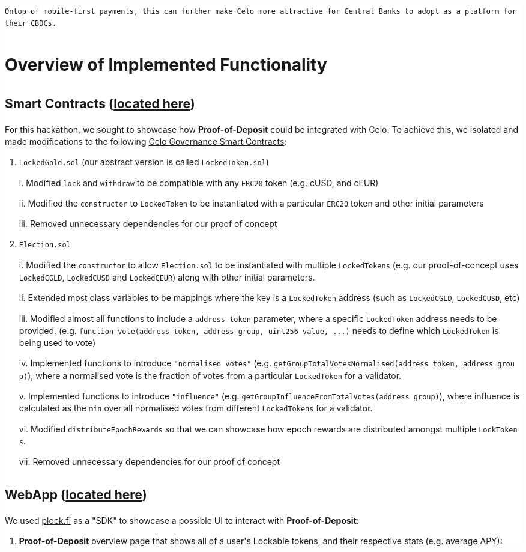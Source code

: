    Ontop of mobile-first payments, this can further make Celo more attractive for Central Banks to adopt as a platform for their CBDCs.


# Overview of Implemented Functionality
## Smart Contracts ([located here](./codebase/contracts))

For this hackathon, we sought to showcase how **Proof-of-Deposit** could be integrated with Celo. To achieve this, we isolated and made modifications to the following [Celo Governance Smart Contracts](https://github.com/celo-org/celo-monorepo/tree/master/packages/protocol/contracts/governance):

1. `LockedGold.sol` (our abstract version is called `LockedToken.sol`)

    i. Modified `lock` and `withdraw` to be compatible with any `ERC20` token (e.g. cUSD, and cEUR)

    ii. Modified the `constructor` to `LockedToken` to be instantiated with a particular `ERC20` token and other initial parameters

    iii. Removed unnecessary dependencies for our proof of concept

2. `Election.sol`

    i. Modified the `constructor` to allow `Election.sol` to be instantiated with multiple `LockedTokens` (e.g. our proof-of-concept uses `LockedCGLD`, `LockedCUSD` and `LockedCEUR`) along with other initial parameters.

    ii. Extended most class variables to be mappings where the key is a `LockedToken` address (such as `LockedCGLD`, `LockedCUSD`, etc)

    iii. Modified almost all functions to include a `address token` parameter, where a specific `LockedToken` address needs to be provided. (e.g. `function vote(address token, address group, uint256 value, ...)` needs to define which `LockedToken` is being used to vote)

    iv. Implemented functions to introduce `"normalised votes"` (e.g. `getGroupTotalVotesNormalised(address token, address group)`), where a normalised vote is the fraction of votes from a particular `LockedToken` for a validator.

    v. Implemented functions to introduce `"influence"` (e.g. `getGroupInfluenceFromTotalVotes(address group)`), where influence is calculated as the `min` over all normalised votes from different `LockedTokens` for a validator.

    vi. Modified `distributeEpochRewards` so that we can showcase how epoch rewards are distributed amongst multiple `LockTokens`.

    vii. Removed unnecessary dependencies for our proof of concept

## WebApp ([located here](./codebase/webapp))

We used [plock.fi](https://github.com/AlexBHarley/plock.fi) as a "SDK" to showcase a possible UI to interact with **Proof-of-Deposit**:

1. **Proof-of-Deposit** overview page that shows all of a user's Lockable tokens, and their respective stats (e.g. average APY):
